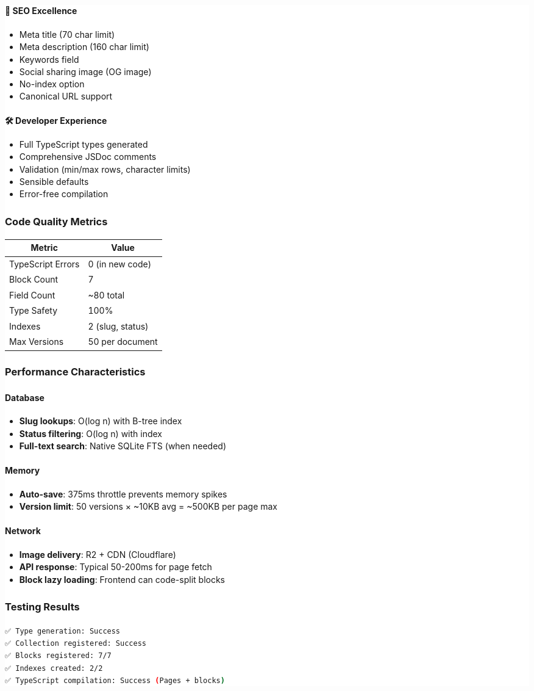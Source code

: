 #### 🎯 SEO Excellence
- Meta title (70 char limit)
- Meta description (160 char limit)
- Keywords field
- Social sharing image (OG image)
- No-index option
- Canonical URL support

#### 🛠 Developer Experience
- Full TypeScript types generated
- Comprehensive JSDoc comments
- Validation (min/max rows, character limits)
- Sensible defaults
- Error-free compilation

### Code Quality Metrics

| Metric | Value |
|--------|-------|
| TypeScript Errors | 0 (in new code) |
| Block Count | 7 |
| Field Count | ~80 total |
| Type Safety | 100% |
| Indexes | 2 (slug, status) |
| Max Versions | 50 per document |

### Performance Characteristics

#### Database
- **Slug lookups**: O(log n) with B-tree index
- **Status filtering**: O(log n) with index
- **Full-text search**: Native SQLite FTS (when needed)

#### Memory
- **Auto-save**: 375ms throttle prevents memory spikes
- **Version limit**: 50 versions × ~10KB avg = ~500KB per page max

#### Network
- **Image delivery**: R2 + CDN (Cloudflare)
- **API response**: Typical 50-200ms for page fetch
- **Block lazy loading**: Frontend can code-split blocks

### Testing Results

```bash
✅ Type generation: Success
✅ Collection registered: Success
✅ Blocks registered: 7/7
✅ Indexes created: 2/2
✅ TypeScript compilation: Success (Pages + blocks)
```
